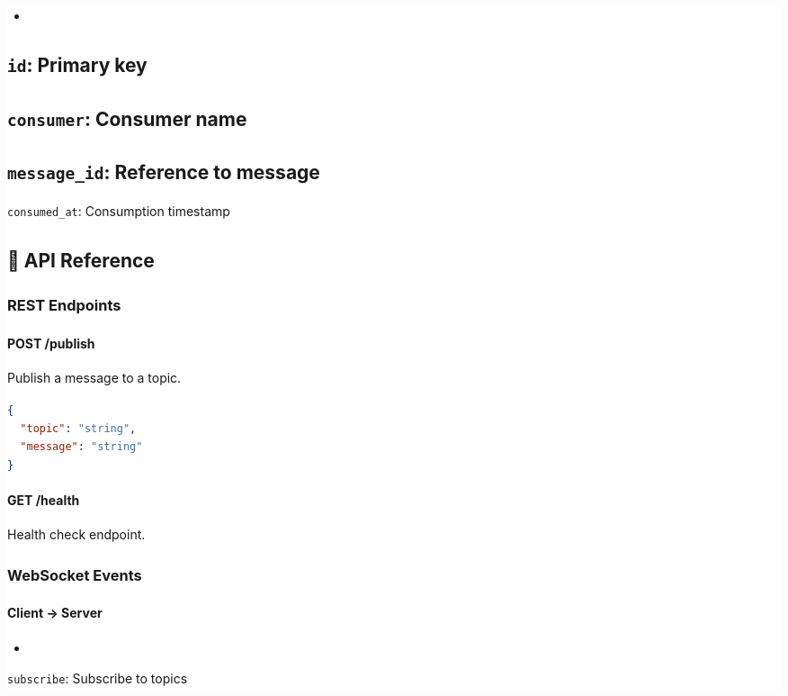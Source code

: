 -
`id`:
Primary
key
-
`consumer`:
Consumer
name
-
`message_id`:
Reference
to
message
-
`consumed_at`:
Consumption
timestamp

## 🔌 API Reference

### REST Endpoints

#### POST /publish

Publish
a
message
to
a
topic.

```json
{
  "topic": "string",
  "message": "string"
}
```

#### GET /health

Health
check
endpoint.

### WebSocket Events

#### Client → Server

-
`subscribe`:
Subscribe
to
topics

